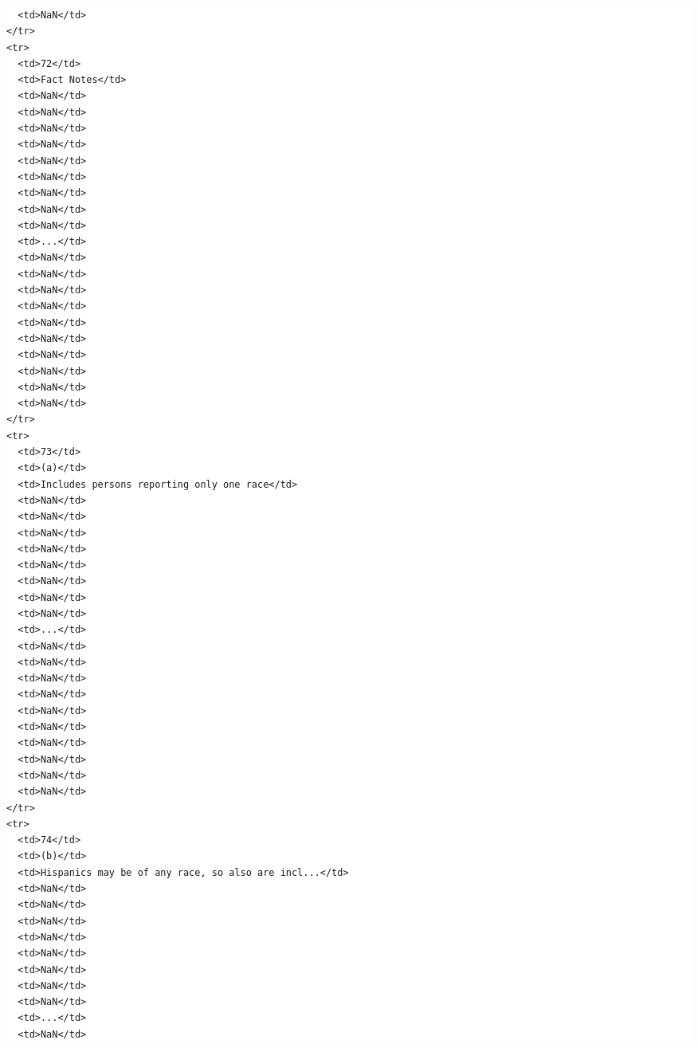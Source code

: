       <td>NaN</td>
    </tr>
    <tr>
      <td>72</td>
      <td>Fact Notes</td>
      <td>NaN</td>
      <td>NaN</td>
      <td>NaN</td>
      <td>NaN</td>
      <td>NaN</td>
      <td>NaN</td>
      <td>NaN</td>
      <td>NaN</td>
      <td>NaN</td>
      <td>...</td>
      <td>NaN</td>
      <td>NaN</td>
      <td>NaN</td>
      <td>NaN</td>
      <td>NaN</td>
      <td>NaN</td>
      <td>NaN</td>
      <td>NaN</td>
      <td>NaN</td>
      <td>NaN</td>
    </tr>
    <tr>
      <td>73</td>
      <td>(a)</td>
      <td>Includes persons reporting only one race</td>
      <td>NaN</td>
      <td>NaN</td>
      <td>NaN</td>
      <td>NaN</td>
      <td>NaN</td>
      <td>NaN</td>
      <td>NaN</td>
      <td>NaN</td>
      <td>...</td>
      <td>NaN</td>
      <td>NaN</td>
      <td>NaN</td>
      <td>NaN</td>
      <td>NaN</td>
      <td>NaN</td>
      <td>NaN</td>
      <td>NaN</td>
      <td>NaN</td>
      <td>NaN</td>
    </tr>
    <tr>
      <td>74</td>
      <td>(b)</td>
      <td>Hispanics may be of any race, so also are incl...</td>
      <td>NaN</td>
      <td>NaN</td>
      <td>NaN</td>
      <td>NaN</td>
      <td>NaN</td>
      <td>NaN</td>
      <td>NaN</td>
      <td>NaN</td>
      <td>...</td>
      <td>NaN</td>